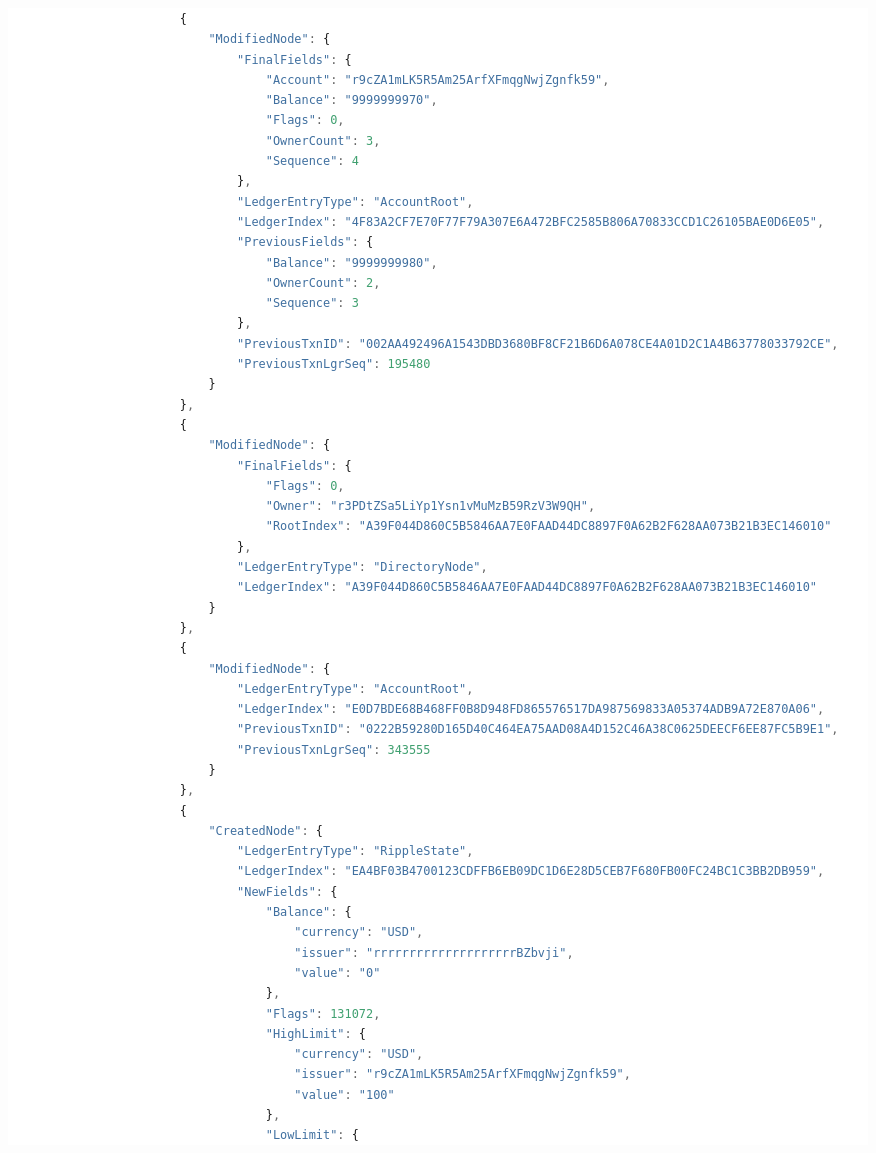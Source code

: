 ```js
                        {
                            "ModifiedNode": {
                                "FinalFields": {
                                    "Account": "r9cZA1mLK5R5Am25ArfXFmqgNwjZgnfk59",
                                    "Balance": "9999999970",
                                    "Flags": 0,
                                    "OwnerCount": 3,
                                    "Sequence": 4
                                },
                                "LedgerEntryType": "AccountRoot",
                                "LedgerIndex": "4F83A2CF7E70F77F79A307E6A472BFC2585B806A70833CCD1C26105BAE0D6E05",
                                "PreviousFields": {
                                    "Balance": "9999999980",
                                    "OwnerCount": 2,
                                    "Sequence": 3
                                },
                                "PreviousTxnID": "002AA492496A1543DBD3680BF8CF21B6D6A078CE4A01D2C1A4B63778033792CE",
                                "PreviousTxnLgrSeq": 195480
                            }
                        },
                        {
                            "ModifiedNode": {
                                "FinalFields": {
                                    "Flags": 0,
                                    "Owner": "r3PDtZSa5LiYp1Ysn1vMuMzB59RzV3W9QH",
                                    "RootIndex": "A39F044D860C5B5846AA7E0FAAD44DC8897F0A62B2F628AA073B21B3EC146010"
                                },
                                "LedgerEntryType": "DirectoryNode",
                                "LedgerIndex": "A39F044D860C5B5846AA7E0FAAD44DC8897F0A62B2F628AA073B21B3EC146010"
                            }
                        },
                        {
                            "ModifiedNode": {
                                "LedgerEntryType": "AccountRoot",
                                "LedgerIndex": "E0D7BDE68B468FF0B8D948FD865576517DA987569833A05374ADB9A72E870A06",
                                "PreviousTxnID": "0222B59280D165D40C464EA75AAD08A4D152C46A38C0625DEECF6EE87FC5B9E1",
                                "PreviousTxnLgrSeq": 343555
                            }
                        },
                        {
                            "CreatedNode": {
                                "LedgerEntryType": "RippleState",
                                "LedgerIndex": "EA4BF03B4700123CDFFB6EB09DC1D6E28D5CEB7F680FB00FC24BC1C3BB2DB959",
                                "NewFields": {
                                    "Balance": {
                                        "currency": "USD",
                                        "issuer": "rrrrrrrrrrrrrrrrrrrrBZbvji",
                                        "value": "0"
                                    },
                                    "Flags": 131072,
                                    "HighLimit": {
                                        "currency": "USD",
                                        "issuer": "r9cZA1mLK5R5Am25ArfXFmqgNwjZgnfk59",
                                        "value": "100"
                                    },
                                    "LowLimit": {
```